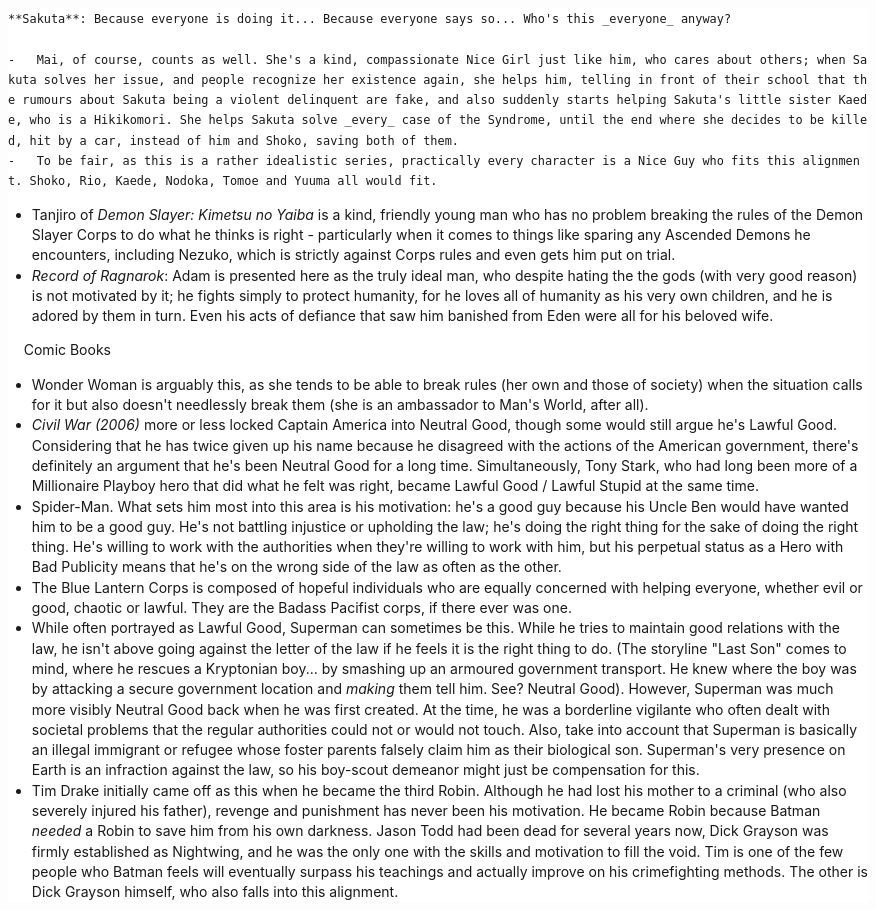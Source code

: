    **Sakuta**: Because everyone is doing it... Because everyone says so... Who's this _everyone_ anyway?
    
    -   Mai, of course, counts as well. She's a kind, compassionate Nice Girl just like him, who cares about others; when Sakuta solves her issue, and people recognize her existence again, she helps him, telling in front of their school that the rumours about Sakuta being a violent delinquent are fake, and also suddenly starts helping Sakuta's little sister Kaede, who is a Hikikomori. She helps Sakuta solve _every_ case of the Syndrome, until the end where she decides to be killed, hit by a car, instead of him and Shoko, saving both of them.
    -   To be fair, as this is a rather idealistic series, practically every character is a Nice Guy who fits this alignment. Shoko, Rio, Kaede, Nodoka, Tomoe and Yuuma all would fit.
-   Tanjiro of _Demon Slayer: Kimetsu no Yaiba_ is a kind, friendly young man who has no problem breaking the rules of the Demon Slayer Corps to do what he thinks is right - particularly when it comes to things like sparing any Ascended Demons he encounters, including Nezuko, which is strictly against Corps rules and even gets him put on trial.
-   _Record of Ragnarok_: Adam is presented here as the truly ideal man, who despite hating the the gods (with very good reason) is not motivated by it; he fights simply to protect humanity, for he loves all of humanity as his very own children, and he is adored by them in turn. Even his acts of defiance that saw him banished from Eden were all for his beloved wife.

    Comic Books 

-   Wonder Woman is arguably this, as she tends to be able to break rules (her own and those of society) when the situation calls for it but also doesn't needlessly break them (she is an ambassador to Man's World, after all).
-   _Civil War (2006)_ more or less locked Captain America into Neutral Good, though some would still argue he's Lawful Good. Considering that he has twice given up his name because he disagreed with the actions of the American government, there's definitely an argument that he's been Neutral Good for a long time. Simultaneously, Tony Stark, who had long been more of a Millionaire Playboy hero that did what he felt was right, became Lawful Good / Lawful Stupid at the same time.
-   Spider-Man. What sets him most into this area is his motivation: he's a good guy because his Uncle Ben would have wanted him to be a good guy. He's not battling injustice or upholding the law; he's doing the right thing for the sake of doing the right thing. He's willing to work with the authorities when they're willing to work with him, but his perpetual status as a Hero with Bad Publicity means that he's on the wrong side of the law as often as the other.
-   The Blue Lantern Corps is composed of hopeful individuals who are equally concerned with helping everyone, whether evil or good, chaotic or lawful. They are the Badass Pacifist corps, if there ever was one.
-   While often portrayed as Lawful Good, Superman can sometimes be this. While he tries to maintain good relations with the law, he isn't above going against the letter of the law if he feels it is the right thing to do. (The storyline "Last Son" comes to mind, where he rescues a Kryptonian boy... by smashing up an armoured government transport. He knew where the boy was by attacking a secure government location and _making_ them tell him. See? Neutral Good). However, Superman was much more visibly Neutral Good back when he was first created. At the time, he was a borderline vigilante who often dealt with societal problems that the regular authorities could not or would not touch. Also, take into account that Superman is basically an illegal immigrant or refugee whose foster parents falsely claim him as their biological son. Superman's very presence on Earth is an infraction against the law, so his boy-scout demeanor might just be compensation for this.
-   Tim Drake initially came off as this when he became the third Robin. Although he had lost his mother to a criminal (who also severely injured his father), revenge and punishment has never been his motivation. He became Robin because Batman _needed_ a Robin to save him from his own darkness. Jason Todd had been dead for several years now, Dick Grayson was firmly established as Nightwing, and he was the only one with the skills and motivation to fill the void. Tim is one of the few people who Batman feels will eventually surpass his teachings and actually improve on his crimefighting methods. The other is Dick Grayson himself, who also falls into this alignment.

